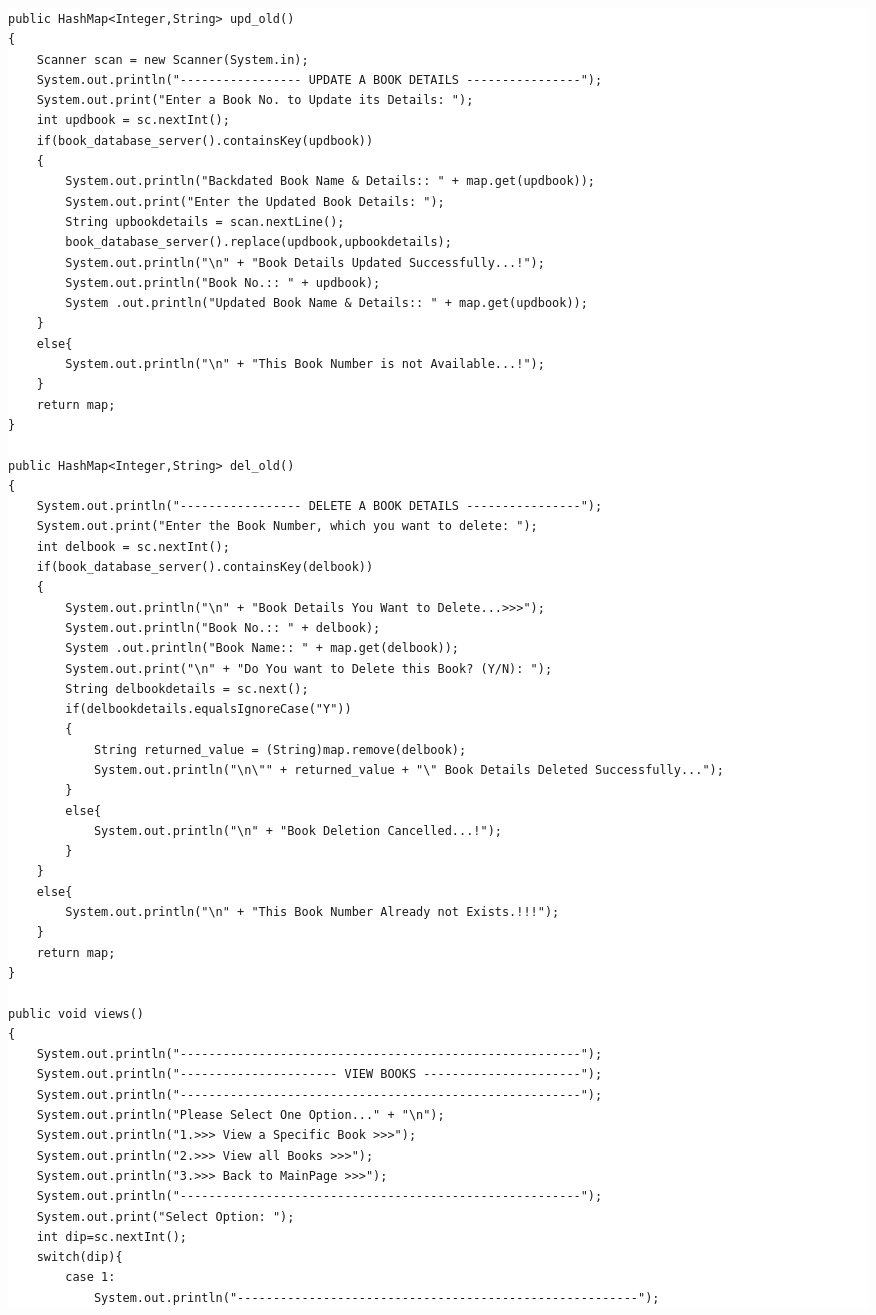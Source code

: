     public HashMap<Integer,String> upd_old()
    {
        Scanner scan = new Scanner(System.in);
        System.out.println("----------------- UPDATE A BOOK DETAILS ----------------");
        System.out.print("Enter a Book No. to Update its Details: ");
        int updbook = sc.nextInt();
        if(book_database_server().containsKey(updbook))
        {
            System.out.println("Backdated Book Name & Details:: " + map.get(updbook));
            System.out.print("Enter the Updated Book Details: ");
            String upbookdetails = scan.nextLine();
            book_database_server().replace(updbook,upbookdetails);
            System.out.println("\n" + "Book Details Updated Successfully...!");
            System.out.println("Book No.:: " + updbook);
            System .out.println("Updated Book Name & Details:: " + map.get(updbook));
        }
        else{
            System.out.println("\n" + "This Book Number is not Available...!");
        }
        return map;
    }
    
    public HashMap<Integer,String> del_old()
    {
        System.out.println("----------------- DELETE A BOOK DETAILS ----------------");
        System.out.print("Enter the Book Number, which you want to delete: ");
        int delbook = sc.nextInt();
        if(book_database_server().containsKey(delbook))
        {
            System.out.println("\n" + "Book Details You Want to Delete...>>>");
            System.out.println("Book No.:: " + delbook);
            System .out.println("Book Name:: " + map.get(delbook));
            System.out.print("\n" + "Do You want to Delete this Book? (Y/N): ");
            String delbookdetails = sc.next();
            if(delbookdetails.equalsIgnoreCase("Y"))
            {
                String returned_value = (String)map.remove(delbook);
                System.out.println("\n\"" + returned_value + "\" Book Details Deleted Successfully...");
            }
            else{
                System.out.println("\n" + "Book Deletion Cancelled...!");
            }
        }
        else{
            System.out.println("\n" + "This Book Number Already not Exists.!!!");
        }
        return map;
    }
    
    public void views()
    {
        System.out.println("--------------------------------------------------------");
        System.out.println("---------------------- VIEW BOOKS ----------------------");
        System.out.println("--------------------------------------------------------");
        System.out.println("Please Select One Option..." + "\n");
        System.out.println("1.>>> View a Specific Book >>>");
        System.out.println("2.>>> View all Books >>>");
        System.out.println("3.>>> Back to MainPage >>>");
        System.out.println("--------------------------------------------------------");
        System.out.print("Select Option: ");
        int dip=sc.nextInt();
        switch(dip){
            case 1: 
                System.out.println("--------------------------------------------------------");
